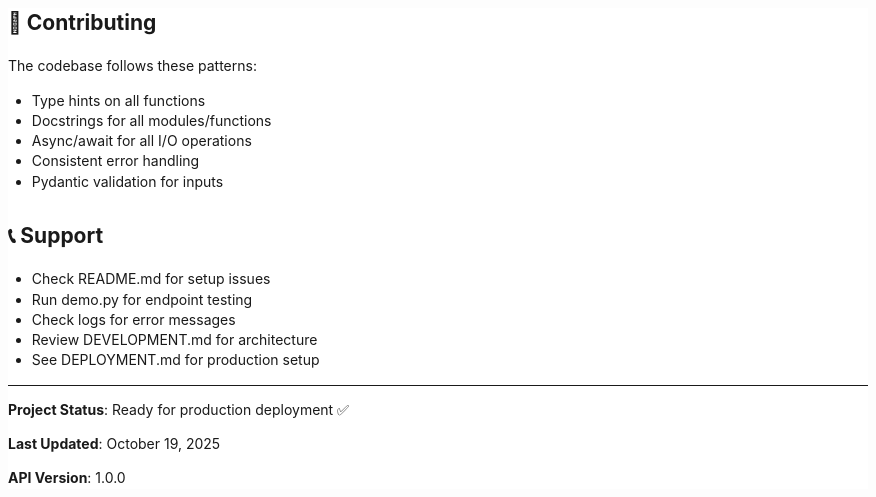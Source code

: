 ## 🤝 Contributing

The codebase follows these patterns:
- Type hints on all functions
- Docstrings for all modules/functions
- Async/await for all I/O operations
- Consistent error handling
- Pydantic validation for inputs

## 📞 Support

- Check README.md for setup issues
- Run demo.py for endpoint testing
- Check logs for error messages
- Review DEVELOPMENT.md for architecture
- See DEPLOYMENT.md for production setup

---

**Project Status**: Ready for production deployment ✅

**Last Updated**: October 19, 2025

**API Version**: 1.0.0

